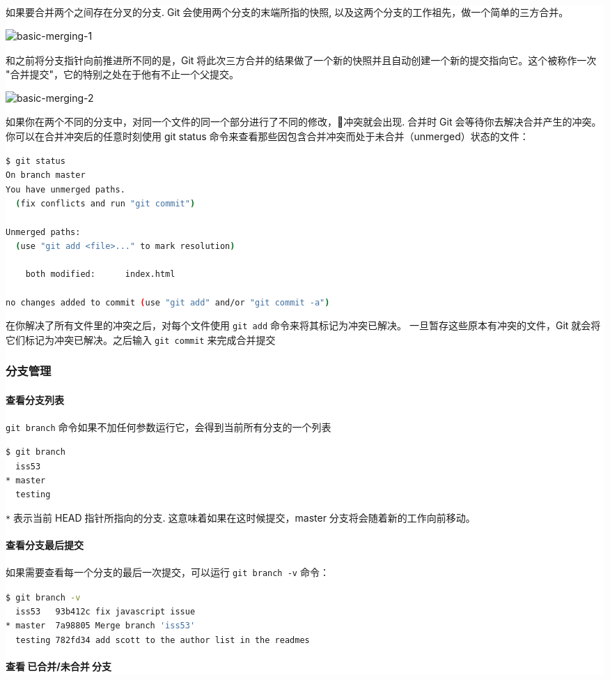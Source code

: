 如果要合并两个之间存在分叉的分支.  Git 会使用两个分支的末端所指的快照, 以及这两个分支的工作祖先，做一个简单的三方合并。

![basic-merging-1](https://i.loli.net/2019/02/19/5c6b711f2541b.png)

和之前将分支指针向前推进所不同的是，Git 将此次三方合并的结果做了一个新的快照并且自动创建一个新的提交指向它。这个被称作一次 "合并提交"，它的特别之处在于他有不止一个父提交。

![basic-merging-2](https://i.loli.net/2019/02/19/5c6b71269b25b.png)

如果你在两个不同的分支中，对同一个文件的同一个部分进行了不同的修改，冲突就会出现.  合并时 Git 会等待你去解决合并产生的冲突。 你可以在合并冲突后的任意时刻使用 git status 命令来查看那些因包含合并冲突而处于未合并（unmerged）状态的文件：

``` bash
$ git status
On branch master
You have unmerged paths.
  (fix conflicts and run "git commit")

Unmerged paths:
  (use "git add <file>..." to mark resolution)

    both modified:      index.html

no changes added to commit (use "git add" and/or "git commit -a")
```

在你解决了所有文件里的冲突之后，对每个文件使用 `git add` 命令来将其标记为冲突已解决。 一旦暂存这些原本有冲突的文件，Git 就会将它们标记为冲突已解决。之后输入 `git commit` 来完成合并提交

### 分支管理

#### 查看分支列表

`git branch` 命令如果不加任何参数运行它，会得到当前所有分支的一个列表

``` bash
$ git branch
  iss53
* master
  testing
```

`*` 表示当前 HEAD 指针所指向的分支.  这意味着如果在这时候提交，master 分支将会随着新的工作向前移动。 

#### 查看分支最后提交

如果需要查看每一个分支的最后一次提交，可以运行 `git branch -v` 命令：

``` bash
$ git branch -v
  iss53   93b412c fix javascript issue
* master  7a98805 Merge branch 'iss53'
  testing 782fd34 add scott to the author list in the readmes
```

#### 查看 已合并/未合并 分支
